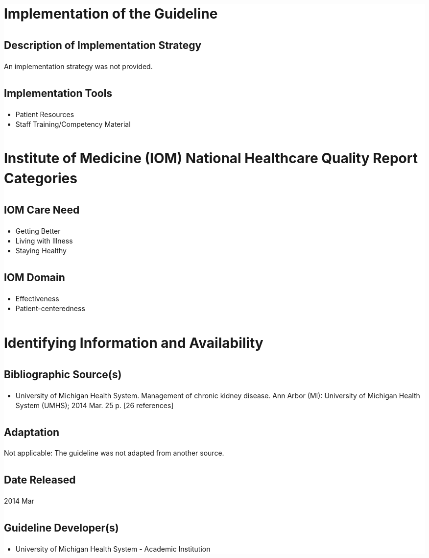 # Implementation of the Guideline

## Description of Implementation Strategy



An implementation strategy was not provided.

## Implementation Tools

- Patient Resources
- Staff Training/Competency Material

# Institute of Medicine (IOM) National Healthcare Quality Report Categories

## IOM Care Need

- Getting Better
- Living with Illness
- Staying Healthy

## IOM Domain

- Effectiveness
- Patient-centeredness

# Identifying Information and Availability

## Bibliographic Source(s)

- University of Michigan Health System. Management of chronic kidney disease. Ann Arbor (MI): University of Michigan Health System (UMHS); 2014 Mar. 25 p. [26 references]

## Adaptation



Not applicable: The guideline was not adapted from another source.

## Date Released

2014 Mar

## Guideline Developer(s)

- University of Michigan Health System - Academic Institution

